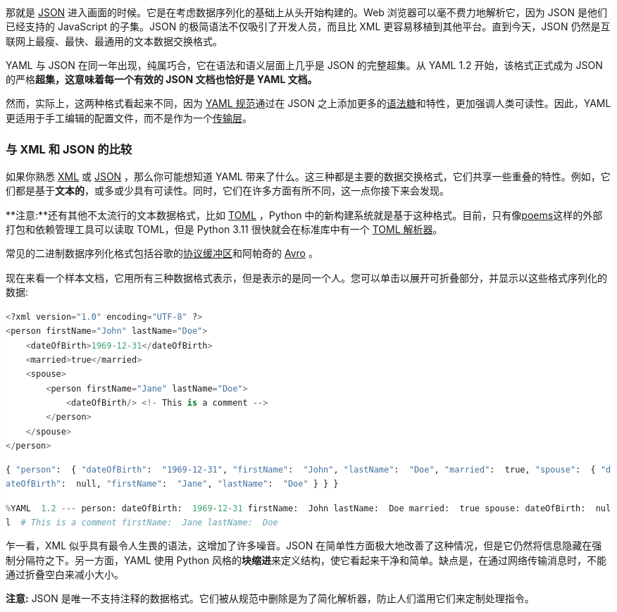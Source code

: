 那就是 [JSON](https://realpython.com/python-json/) 进入画面的时候。它是在考虑数据序列化的基础上从头开始构建的。Web 浏览器可以毫不费力地解析它，因为 JSON 是他们已经支持的 JavaScript 的子集。JSON 的极简语法不仅吸引了开发人员，而且比 XML 更容易移植到其他平台。直到今天，JSON 仍然是互联网上最瘦、最快、最通用的文本数据交换格式。

YAML 与 JSON 在同一年出现，纯属巧合，它在语法和语义层面上几乎是 JSON 的完整超集。从 YAML 1.2 开始，该格式正式成为 JSON 的严格**超集，这意味着每一个有效的 JSON 文档也恰好是 YAML 文档。**

然而，实际上，这两种格式看起来不同，因为 [YAML 规范](https://yaml.org/spec/1.2.2/)通过在 JSON 之上添加更多的[语法糖](https://en.wikipedia.org/wiki/Syntactic_sugar)和特性，更加强调人类可读性。因此，YAML 更适用于手工编辑的配置文件，而不是作为一个[传输层](https://en.wikipedia.org/wiki/Transport_layer)。

### 与 XML 和 JSON 的比较

如果你熟悉 [XML](https://realpython.com/python-xml-parser/) 或 [JSON](https://realpython.com/python-json/) ，那么你可能想知道 YAML 带来了什么。这三种都是主要的数据交换格式，它们共享一些重叠的特性。例如，它们都是基于**文本的**，或多或少具有可读性。同时，它们在许多方面有所不同，这一点你接下来会发现。

**注意:**还有其他不太流行的文本数据格式，比如 [TOML](https://realpython.com/python-toml/) ，Python 中的新构建系统就是基于这种格式。目前，只有像[poems](https://realpython.com/dependency-management-python-poetry/)这样的外部打包和依赖管理工具可以读取 TOML，但是 Python 3.11 很快就会在标准库中有一个 [TOML 解析器](https://realpython.com/python311-tomllib/)。

常见的二进制数据序列化格式包括谷歌的[协议缓冲区](https://en.wikipedia.org/wiki/Protocol_Buffers)和阿帕奇的 [Avro](https://en.wikipedia.org/wiki/Apache_Avro) 。

现在来看一个样本文档，它用所有三种数据格式表示，但是表示的是同一个人。您可以单击以展开可折叠部分，并显示以这些格式序列化的数据:



```py
<?xml version="1.0" encoding="UTF-8" ?>
<person firstName="John" lastName="Doe">
    <dateOfBirth>1969-12-31</dateOfBirth>
    <married>true</married>
    <spouse>
        <person firstName="Jane" lastName="Doe">
            <dateOfBirth/> <!- This is a comment -->
        </person>
    </spouse>
</person>
```



```py
{ "person":  { "dateOfBirth":  "1969-12-31", "firstName":  "John", "lastName":  "Doe", "married":  true, "spouse":  { "dateOfBirth":  null, "firstName":  "Jane", "lastName":  "Doe" } } }
```



```py
%YAML  1.2 --- person: dateOfBirth:  1969-12-31 firstName:  John lastName:  Doe married:  true spouse: dateOfBirth:  null  # This is a comment firstName:  Jane lastName:  Doe
```

乍一看，XML 似乎具有最令人生畏的语法，这增加了许多噪音。JSON 在简单性方面极大地改善了这种情况，但是它仍然将信息隐藏在强制分隔符之下。另一方面，YAML 使用 Python 风格的**块缩进**来定义结构，使它看起来干净和简单。缺点是，在通过网络传输消息时，不能通过折叠空白来减小大小。

**注意:** JSON 是唯一不支持注释的数据格式。它们被从规范中删除是为了简化解析器，防止人们滥用它们来定制处理指令。
